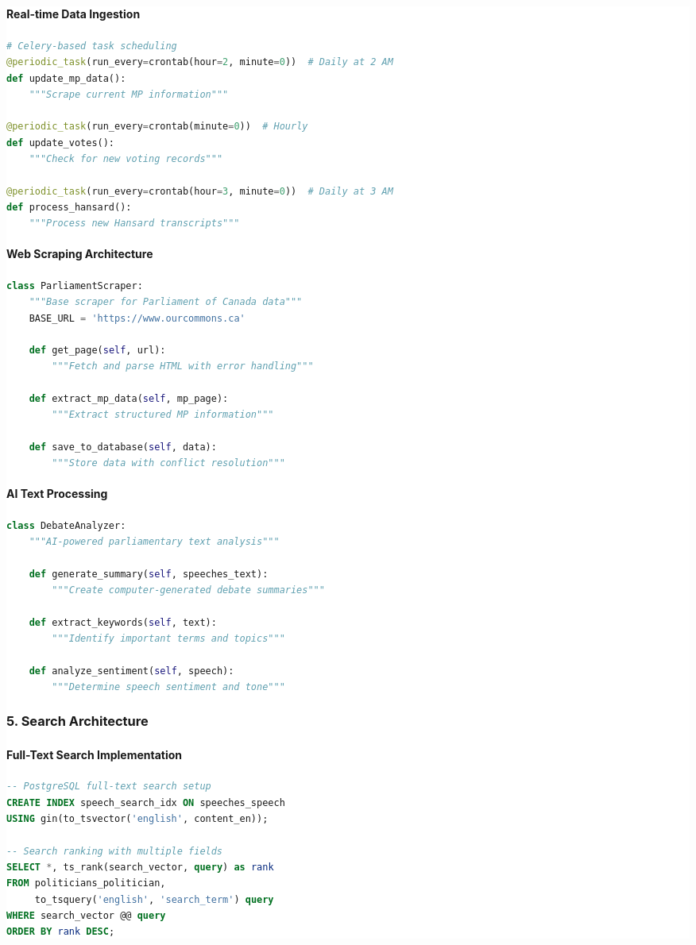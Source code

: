 #### Real-time Data Ingestion
```python
# Celery-based task scheduling
@periodic_task(run_every=crontab(hour=2, minute=0))  # Daily at 2 AM
def update_mp_data():
    """Scrape current MP information"""
    
@periodic_task(run_every=crontab(minute=0))  # Hourly
def update_votes():
    """Check for new voting records"""
    
@periodic_task(run_every=crontab(hour=3, minute=0))  # Daily at 3 AM  
def process_hansard():
    """Process new Hansard transcripts"""
```

#### Web Scraping Architecture
```python
class ParliamentScraper:
    """Base scraper for Parliament of Canada data"""
    BASE_URL = 'https://www.ourcommons.ca'
    
    def get_page(self, url):
        """Fetch and parse HTML with error handling"""
        
    def extract_mp_data(self, mp_page):
        """Extract structured MP information"""
        
    def save_to_database(self, data):
        """Store data with conflict resolution"""
```

#### AI Text Processing
```python
class DebateAnalyzer:
    """AI-powered parliamentary text analysis"""
    
    def generate_summary(self, speeches_text):
        """Create computer-generated debate summaries"""
        
    def extract_keywords(self, text):
        """Identify important terms and topics"""
        
    def analyze_sentiment(self, speech):
        """Determine speech sentiment and tone"""
```

### 5. Search Architecture

#### Full-Text Search Implementation
```sql
-- PostgreSQL full-text search setup
CREATE INDEX speech_search_idx ON speeches_speech 
USING gin(to_tsvector('english', content_en));

-- Search ranking with multiple fields
SELECT *, ts_rank(search_vector, query) as rank
FROM politicians_politician, 
     to_tsquery('english', 'search_term') query
WHERE search_vector @@ query
ORDER BY rank DESC;
```
